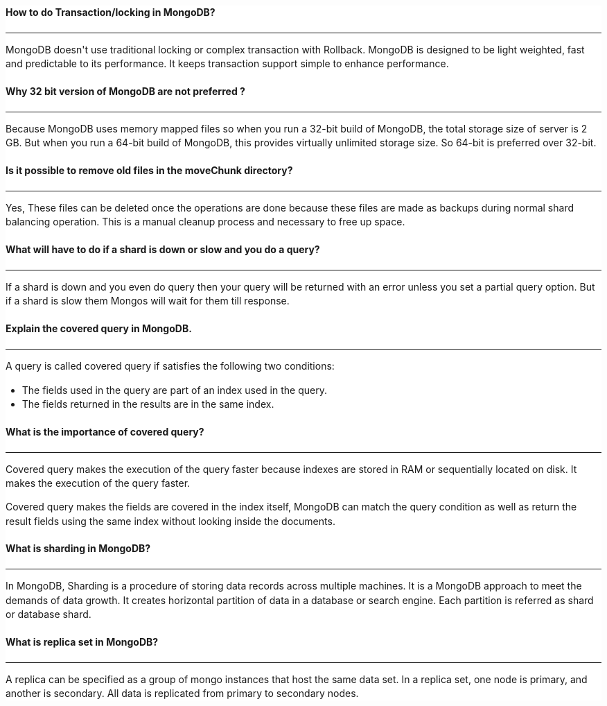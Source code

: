 #### How to do Transaction/locking in MongoDB?
---
MongoDB doesn't use traditional locking or complex transaction with Rollback. MongoDB is designed to be light weighted, fast and predictable to its performance. It keeps transaction support simple to enhance performance.

#### Why 32 bit version of MongoDB are not preferred ?
---
Because MongoDB uses memory mapped files so when you run a 32-bit build of MongoDB, the total storage size of server is 2 GB. But when you run a 64-bit build of MongoDB, this provides virtually unlimited storage size. So 64-bit is preferred over 32-bit.

#### Is it possible to remove old files in the moveChunk directory?
---
Yes, These files can be deleted once the operations are done because these files are made as backups during normal shard balancing operation. This is a manual cleanup process and necessary to free up space.

#### What will have to do if a shard is down or slow and you do a query?
---
If a shard is down and you even do query then your query will be returned with an error unless you set a partial query option. But if a shard is slow them Mongos will wait for them till response.

#### Explain the covered query in MongoDB.
---
A query is called covered query if satisfies the following two conditions:

- The fields used in the query are part of an index used in the query.
- The fields returned in the results are in the same index.

#### What is the importance of covered query?
---
Covered query makes the execution of the query faster because indexes are stored in RAM or sequentially located on disk. It makes the execution of the query faster.

Covered query makes the fields are covered in the index itself, MongoDB can match the query condition as well as return the result fields using the same index without looking inside the documents.

#### What is sharding in MongoDB?
---
In MongoDB, Sharding is a procedure of storing data records across multiple machines. It is a MongoDB approach to meet the demands of data growth. It creates horizontal partition of data in a database or search engine. Each partition is referred as shard or database shard.

#### What is replica set in MongoDB?
---
A replica can be specified as a group of mongo instances that host the same data set. In a replica set, one node is primary, and another is secondary. All data is replicated from primary to secondary nodes.

